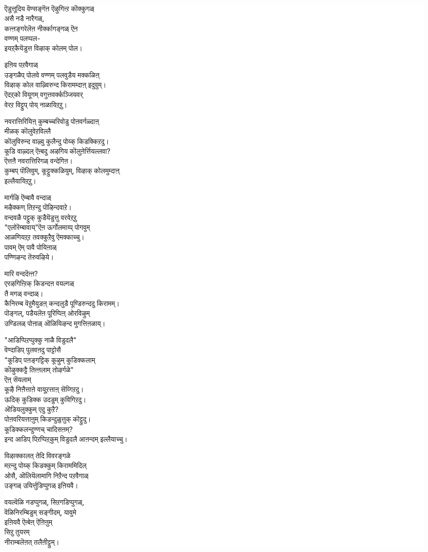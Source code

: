 ऎडुत्तूदिय वॆण्सङ्गॆऩ ऎऴुगिऩ्ऱ कॊक्कुगळ्  
असै नडै नारैगळ्,  
कऩ्ऩङ्गरेलॆऩ नीर्क्कागङ्गळ् ऎऩ  
वण्णम् पलप्पल-  
इयऱ्‌कैयॆडुत्त विऴाक् कोलम् पोल।   
  
इऩिय पऱवैगाळ्  
उङ्गळैप् पोलवे वण्णम् पलवुडैय मक्कळिऩ्  
विऴाक् कोल वाऴ्विरुन्द किरामम्दाऩ् इदुवुम्।  
ऎदऱ्‌को वियूगम् वगुत्तवर्क्कञ्जियवर्  
वेरऱ विट्टुप् पोय् नाळायिऱ्‌ऱु।   
  
नवरात्तिरियिऩ् कुम्बच्चरिवोडु पोऩवर्गळ्दाऩ्  
मीळक् कॊलुवेऱविल्लै  
कॊलुविरुन्द वाऴ्वु कुलैन्दु पोय्क् किडक्किऱदु।  
कूडि वाऴ्दल् ऎऩ्बदु अऴगिय कॊलुऩेर्त्तियल्लवा?  
ऎत्तऩै नवरात्तिरिगळ् वन्देगिऩ।  
कुम्बप् पॊलिवुम्, कूट्टुक्कळियुम्, विऴाक् कोलमुम्दाऩ्  
इल्लैयायिऱ्‌ऱु।  
  
मार्गऴि ऎम्बावै वन्दाळ्  
मऴैक्कण् तिऱन्दु पॊऴिन्दवाऱे।  
वन्दवळै पट्टुक् कुडैयॆडुत्तु वरवेऱ्‌ऱु  
"एलोरॆम्बावाय्"ऎऩ ऊर्गोलमाय्प् पोगवुम्  
आळणियऱ्‌ऱ तवक्कुऱैवु ऎमक्काच्चु।  
पावम् ऎम् पावै पोयिऩाळ्  
पण्णिऴन्द तॆरुवऴिये।   
  
मारि वन्ददॆऩ्ऩ?  
एरऴगिऩ्ऱिक् किडन्दऩ वयल्गळ्  
तै मगळ् वन्दाळ्।  
कैनिरम्ब वॆऱुमैयुडऩ् कन्दलुडै पूण्डिरुन्ददु किरामम्।  
पॊङ्गल्, पडैयलॆऩ पूरिप्पिऩ् ओरविऴुम्  
उण्डिलळ् पोऩाळ् ऒळियिऴन्द मुगत्तिऩळाय्।  
  
"आडिप्पिऱप्पुक्कु नाळै विडुदलै"  
वॆण्दाडिप् पुलवऩदु पाट्टोसै  
"कूडिप् पऩङ्गट्टिक् कूऴुम् कुडिक्कलाम्  
कॊऴुक्कट्टै तिऩ्ऩलाम् तोऴर्गळे"  
ऎऩ् सॆयलाम्  
कूऴै निऩैत्ताऩे वायूऱत्ताऩ् सॆय्गिऱदु।  
ऊदिक् कुडिक्क उदडुम् कुविगिऱदु।  
ऒडियलुक्कुम् एदु कुऱै?  
पोऩवरियत्ताऩुम् किडन्दुळुत्तुक् कॊट्टुदु।  
कूडिक्कलन्दुण्णच् चादिसऩम्?  
इन्द आडिप् पिऱप्पिऱ्‌कुम् विडुदलै आऩन्दम् इल्लैयाच्चु।  
  
विऴाक्कालत् तेदि विवरङ्गळे  
मऱन्दु पोय्क् किडक्कुम् किराममिदिल्  
ओसै, ऒलियॆलामागि निऱैन्द पऱवैगाळ्  
उङ्गळ् उयिर्त्तुडिप्पुगळ् इऩियवै।   
  
वयल्वॆळि नडप्पुगळ्, सिऱगडिप्पुगळ्,  
वॆळिनिरम्बिडुम् सङ्गीदम्, यावुमे  
इऩियवै ऎऩ्बेऩ् ऎऩिऩुम्  
सिऱु तुयरम्  
नीराम्बलॆऩत् तलैऩीट्टुम्।  
  